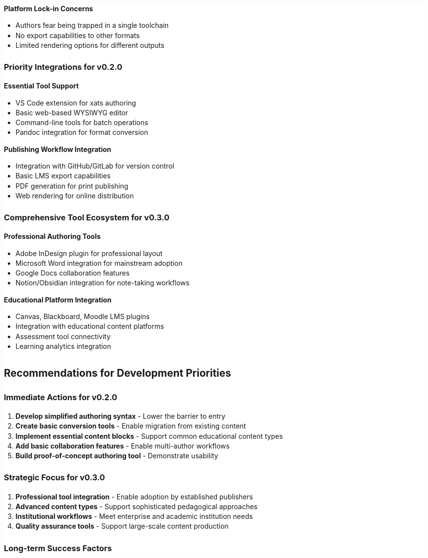 **Platform Lock-in Concerns**
- Authors fear being trapped in a single toolchain
- No export capabilities to other formats
- Limited rendering options for different outputs

### Priority Integrations for v0.2.0

**Essential Tool Support**
- VS Code extension for xats authoring
- Basic web-based WYSIWYG editor
- Command-line tools for batch operations
- Pandoc integration for format conversion

**Publishing Workflow Integration**
- Integration with GitHub/GitLab for version control
- Basic LMS export capabilities
- PDF generation for print publishing
- Web rendering for online distribution

### Comprehensive Tool Ecosystem for v0.3.0

**Professional Authoring Tools**
- Adobe InDesign plugin for professional layout
- Microsoft Word integration for mainstream adoption
- Google Docs collaboration features
- Notion/Obsidian integration for note-taking workflows

**Educational Platform Integration**
- Canvas, Blackboard, Moodle LMS plugins
- Integration with educational content platforms
- Assessment tool connectivity
- Learning analytics integration

## Recommendations for Development Priorities

### Immediate Actions for v0.2.0

1. **Develop simplified authoring syntax** - Lower the barrier to entry
2. **Create basic conversion tools** - Enable migration from existing content
3. **Implement essential content blocks** - Support common educational content types
4. **Add basic collaboration features** - Enable multi-author workflows
5. **Build proof-of-concept authoring tool** - Demonstrate usability

### Strategic Focus for v0.3.0

1. **Professional tool integration** - Enable adoption by established publishers
2. **Advanced content types** - Support sophisticated pedagogical approaches
3. **Institutional workflows** - Meet enterprise and academic institution needs
4. **Quality assurance tools** - Support large-scale content production

### Long-term Success Factors

